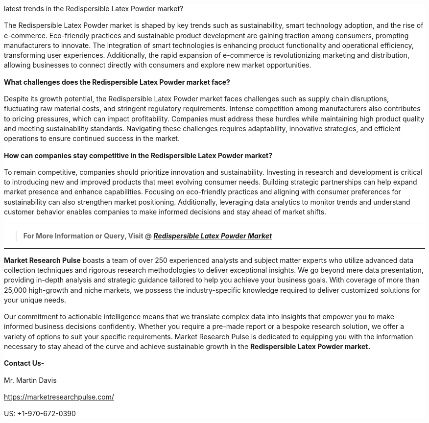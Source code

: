 latest trends in the Redispersible Latex Powder market?</strong></p><p>The Redispersible Latex Powder market is shaped by key trends such as sustainability, smart technology adoption, and the rise of e-commerce. Eco-friendly practices and sustainable product development are gaining traction among consumers, prompting manufacturers to innovate. The integration of smart technologies is enhancing product functionality and operational efficiency, transforming user experiences. Additionally, the rapid expansion of e-commerce is revolutionizing marketing and distribution, allowing businesses to connect directly with consumers and explore new market opportunities.</p><p><strong>What challenges does the Redispersible Latex Powder market face?</strong></p><p>Despite its growth potential, the Redispersible Latex Powder market faces challenges such as supply chain disruptions, fluctuating raw material costs, and stringent regulatory requirements. Intense competition among manufacturers also contributes to pricing pressures, which can impact profitability. Companies must address these hurdles while maintaining high product quality and meeting sustainability standards. Navigating these challenges requires adaptability, innovative strategies, and efficient operations to ensure continued success in the market.</p><p><strong>How can companies stay competitive in the Redispersible Latex Powder market?</strong></p><p>To remain competitive, companies should prioritize innovation and sustainability. Investing in research and development is critical to introducing new and improved products that meet evolving consumer needs. Building strategic partnerships can help expand market presence and enhance capabilities. Focusing on eco-friendly practices and aligning with consumer preferences for sustainability can also strengthen market positioning. Additionally, leveraging data analytics to monitor trends and understand customer behavior enables companies to make informed decisions and stay ahead of market shifts.</p><hr /><blockquote><p><strong>For More Information or Query, Visit @&nbsp;<em><a href="https://marketresearchpulse.com/report/48901/redispersible-latex-powder-market?utm_source=Linkedin&utm_medium=0111">Redispersible Latex Powder Market</a></em></strong></p></blockquote><hr /><p><strong>Market Research Pulse</strong> boasts a team of over 250 experienced analysts and subject matter experts who utilize advanced data collection techniques and rigorous research methodologies to deliver exceptional insights. We go beyond mere data presentation, providing in-depth analysis and strategic guidance tailored to help you achieve your business goals. With coverage of more than 25,000 high-growth and niche markets, we possess the industry-specific knowledge required to deliver customized solutions for your unique needs.</p><p>Our commitment to actionable intelligence means that we translate complex data into insights that empower you to make informed business decisions confidently. Whether you require a pre-made report or a bespoke research solution, we offer a variety of options to suit your specific requirements. Market Research Pulse is dedicated to equipping you with the information necessary to stay ahead of the curve and achieve sustainable growth in the <strong>Redispersible Latex Powder market.</strong></p><p><strong>Contact Us-</strong></p><p>Mr. Martin Davis</p><p>https://marketresearchpulse.com/</p><p>US: +1-970-672-0390</p>
